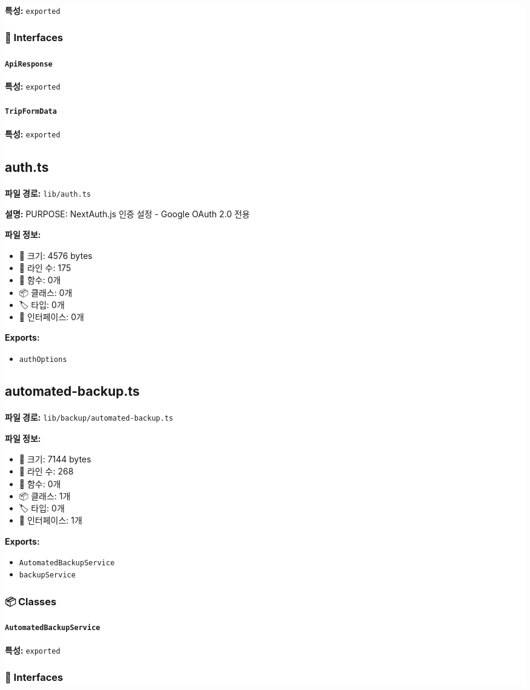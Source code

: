 **특성:** `exported`

### 🔗 Interfaces

#### `ApiResponse`

**특성:** `exported`

#### `TripFormData`

**특성:** `exported`


## auth.ts

**파일 경로:** `lib/auth.ts`

**설명:** PURPOSE: NextAuth.js 인증 설정 - Google OAuth 2.0 전용

**파일 정보:**
- 📏 크기: 4576 bytes
- 📄 라인 수: 175
- 🔧 함수: 0개
- 📦 클래스: 0개
- 🏷️ 타입: 0개
- 🔗 인터페이스: 0개

**Exports:**
- `authOptions`


## automated-backup.ts

**파일 경로:** `lib/backup/automated-backup.ts`

**파일 정보:**
- 📏 크기: 7144 bytes
- 📄 라인 수: 268
- 🔧 함수: 0개
- 📦 클래스: 1개
- 🏷️ 타입: 0개
- 🔗 인터페이스: 1개

**Exports:**
- `AutomatedBackupService`
- `backupService`

### 📦 Classes

#### `AutomatedBackupService`

**특성:** `exported`

### 🔗 Interfaces

